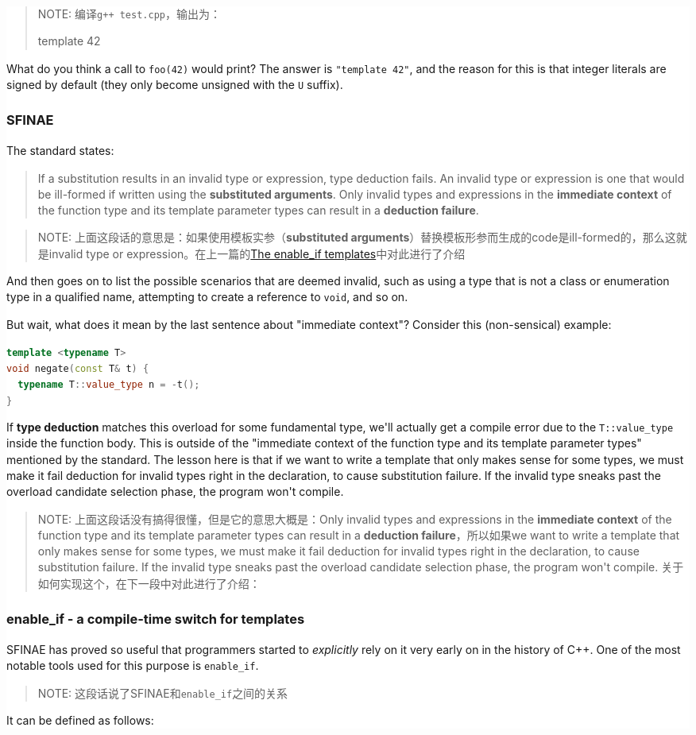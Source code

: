 > NOTE: 编译`g++ test.cpp`，输出为：
>
> template 42

What do you think a call to `foo(42)` would print? The answer is `"template 42"`, and the reason for this is that integer literals are signed by default (they only become unsigned with the `U` suffix).

### SFINAE

The standard states:

> If a substitution results in an invalid type or expression, type deduction fails. An invalid type or expression is one that would be ill-formed if written using the **substituted arguments**. Only invalid types and expressions in the **immediate context** of the function type and its template parameter types can result in a **deduction failure**.

> NOTE: 上面这段话的意思是：如果使用模板实参（**substituted arguments**）替换模板形参而生成的code是ill-formed的，那么这就是invalid type or expression。在上一篇的[The enable_if templates](https://www.boost.org/doc/libs/1_73_0/libs/core/doc/html/core/enable_if.html#core.enable_if.the_enable_if_templates)中对此进行了介绍

And then goes on to list the possible scenarios that are deemed invalid, such as using a type that is not a class or enumeration type in a qualified name, attempting to create a reference to `void`, and so on.

But wait, what does it mean by the last sentence about "immediate context"? Consider this (non-sensical) example:

```c++
template <typename T>
void negate(const T& t) {
  typename T::value_type n = -t();
}
```

If **type deduction** matches this overload for some fundamental type, we'll actually get a compile error due to the `T::value_type` inside the function body. This is outside of the "immediate context of the function type and its template parameter types" mentioned by the standard. The lesson here is that if we want to write a template that only makes sense for some types, we must make it fail deduction for invalid types right in the declaration, to cause substitution failure. If the invalid type sneaks past the overload candidate selection phase, the program won't compile.

> NOTE: 上面这段话没有搞得很懂，但是它的意思大概是：Only invalid types and expressions in the **immediate context** of the function type and its template parameter types can result in a **deduction failure**，所以如果we want to write a template that only makes sense for some types, we must make it fail deduction for invalid types right in the declaration, to cause substitution failure. If the invalid type sneaks past the overload candidate selection phase, the program won't compile. 关于如何实现这个，在下一段中对此进行了介绍：

### enable_if - a compile-time switch for templates

SFINAE has proved so useful that programmers started to *explicitly* rely on it very early on in the history of C++. One of the most notable tools used for this purpose is `enable_if`. 

> NOTE: 这段话说了SFINAE和`enable_if`之间的关系

It can be defined as follows:

